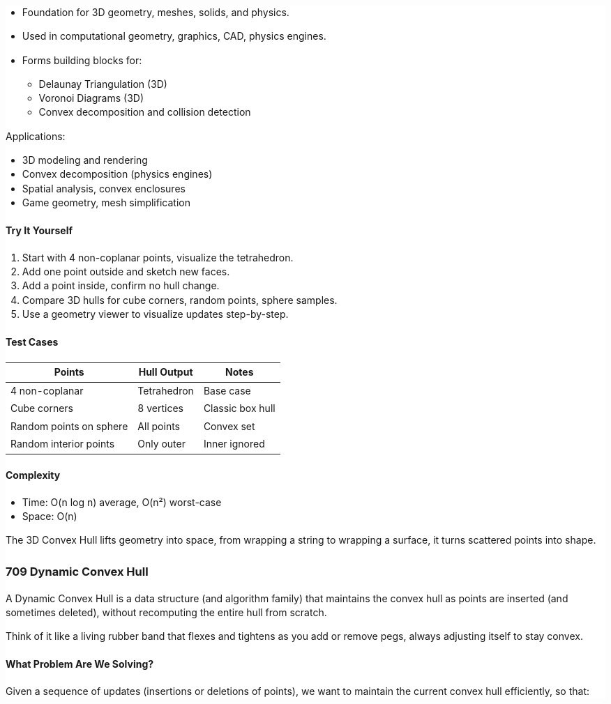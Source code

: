 * Foundation for 3D geometry, meshes, solids, and physics.
* Used in computational geometry, graphics, CAD, physics engines.
* Forms building blocks for:

  * Delaunay Triangulation (3D)
  * Voronoi Diagrams (3D)
  * Convex decomposition and collision detection

Applications:

* 3D modeling and rendering
* Convex decomposition (physics engines)
* Spatial analysis, convex enclosures
* Game geometry, mesh simplification

#### Try It Yourself

1. Start with 4 non-coplanar points, visualize the tetrahedron.
2. Add one point outside and sketch new faces.
3. Add a point inside, confirm no hull change.
4. Compare 3D hulls for cube corners, random points, sphere samples.
5. Use a geometry viewer to visualize updates step-by-step.

#### Test Cases

| Points                  | Hull Output | Notes            |
| ----------------------- | ----------- | ---------------- |
| 4 non-coplanar          | Tetrahedron | Base case        |
| Cube corners            | 8 vertices  | Classic box hull |
| Random points on sphere | All points  | Convex set       |
| Random interior points  | Only outer  | Inner ignored    |

#### Complexity

* Time: O(n log n) average, O(n²) worst-case
* Space: O(n)

The 3D Convex Hull lifts geometry into space, from wrapping a string to wrapping a surface, it turns scattered points into shape.

### 709 Dynamic Convex Hull

A Dynamic Convex Hull is a data structure (and algorithm family) that maintains the convex hull as points are inserted (and sometimes deleted), without recomputing the entire hull from scratch.

Think of it like a living rubber band that flexes and tightens as you add or remove pegs, always adjusting itself to stay convex.

#### What Problem Are We Solving?

Given a sequence of updates (insertions or deletions of points), we want to maintain the current convex hull efficiently, so that:
